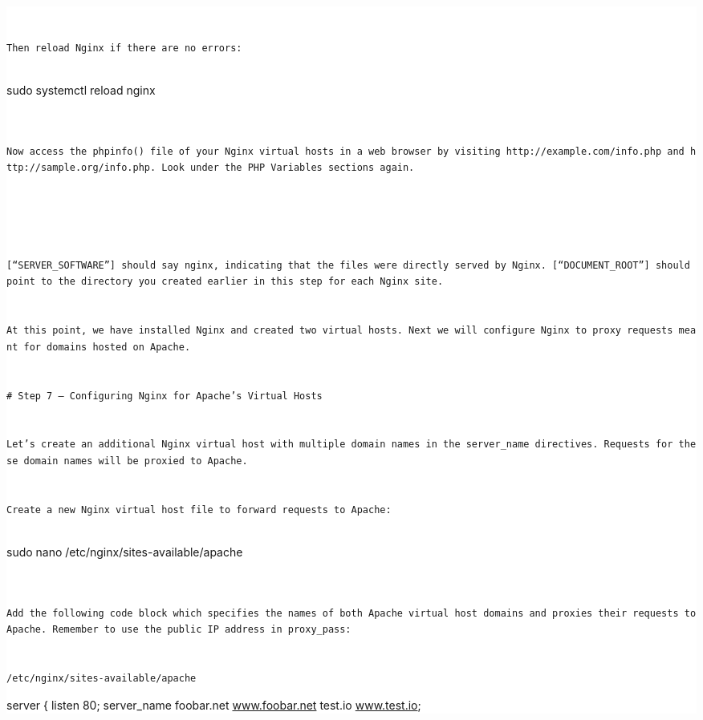 
```


Then reload Nginx if there are no errors:


```
sudo systemctl reload nginx


```


Now access the phpinfo() file of your Nginx virtual hosts in a web browser by visiting http://example.com/info.php and http://sample.org/info.php. Look under the PHP Variables sections again.





[“SERVER_SOFTWARE”] should say nginx, indicating that the files were directly served by Nginx. [“DOCUMENT_ROOT”] should point to the directory you created earlier in this step for each Nginx site.


At this point, we have installed Nginx and created two virtual hosts. Next we will configure Nginx to proxy requests meant for domains hosted on Apache.


# Step 7 — Configuring Nginx for Apache’s Virtual Hosts


Let’s create an additional Nginx virtual host with multiple domain names in the server_name directives. Requests for these domain names will be proxied to Apache.


Create a new Nginx virtual host file to forward requests to Apache:


```
sudo nano /etc/nginx/sites-available/apache


```


Add the following code block which specifies the names of both Apache virtual host domains and proxies their requests to Apache. Remember to use the public IP address in proxy_pass:


/etc/nginx/sites-available/apache
```
server {
    listen 80;
    server_name foobar.net www.foobar.net test.io www.test.io;
